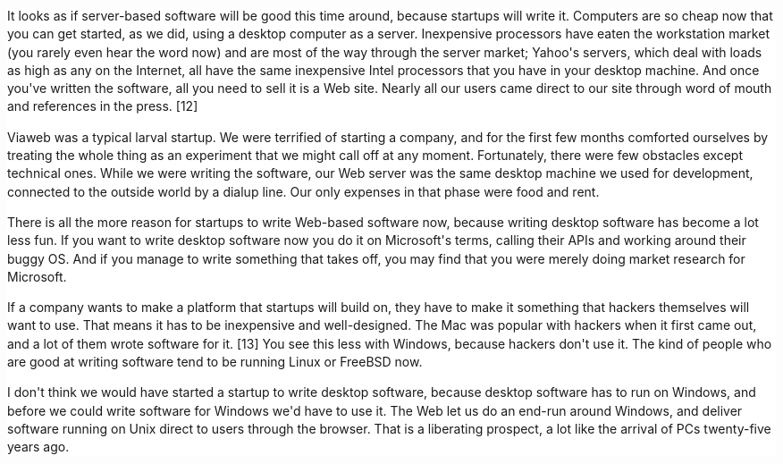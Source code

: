 
  

 It looks as if server\-based software will be good this time around,
because startups will write it. Computers are so cheap now that
you can get started, as we did, using a desktop computer as a
server. Inexpensive processors have eaten the workstation market
(you rarely even hear the word now) and are most of the way through
the server market; Yahoo's servers, which deal with loads as high
as any on the Internet, all have the same inexpensive Intel processors
that you have in your desktop machine. And once you've written
the software, all you need to sell it is a Web site. Nearly all
our users came direct to our site through word of mouth and references
in the press. \[12]
   

  

 Viaweb was a typical larval startup. We were terrified of starting
a company, and for the first few months comforted ourselves by
treating the whole thing as an experiment that we might call off
at any moment. Fortunately, there were few obstacles except
technical ones. While we were writing the software, our Web server
was the same desktop machine we used for development, connected to
the outside world by a dialup line. Our only expenses in that
phase were food and rent.
   

  

 There is all the more reason for startups to write Web\-based software
now, because writing desktop software has become a lot less fun.
If you want to write desktop software now you do it on Microsoft's
terms, calling their APIs and working around their buggy OS. And
if you manage to write something that takes off, you may find that
you were merely doing market research for Microsoft.
   

  

 If a company wants to make a platform that startups will build on,
they have to make it something that hackers themselves will want
to use. That means it has to be inexpensive and well\-designed.
The Mac was popular with hackers when it first came out, and a lot
of them wrote software for it. \[13] You see this less with Windows,
because hackers don't use it. The kind of people who are good at
writing software tend to be running Linux or FreeBSD now.
   

  

 I don't think we would have started a startup to write desktop
software, because desktop software has to run on Windows, and before
we could write software for Windows we'd have to use it. The Web 
let us do an end\-run around Windows, and deliver software running 
on Unix direct to users through the browser. That is a liberating 
prospect, a lot like the arrival of PCs twenty\-five years ago.
   

  
